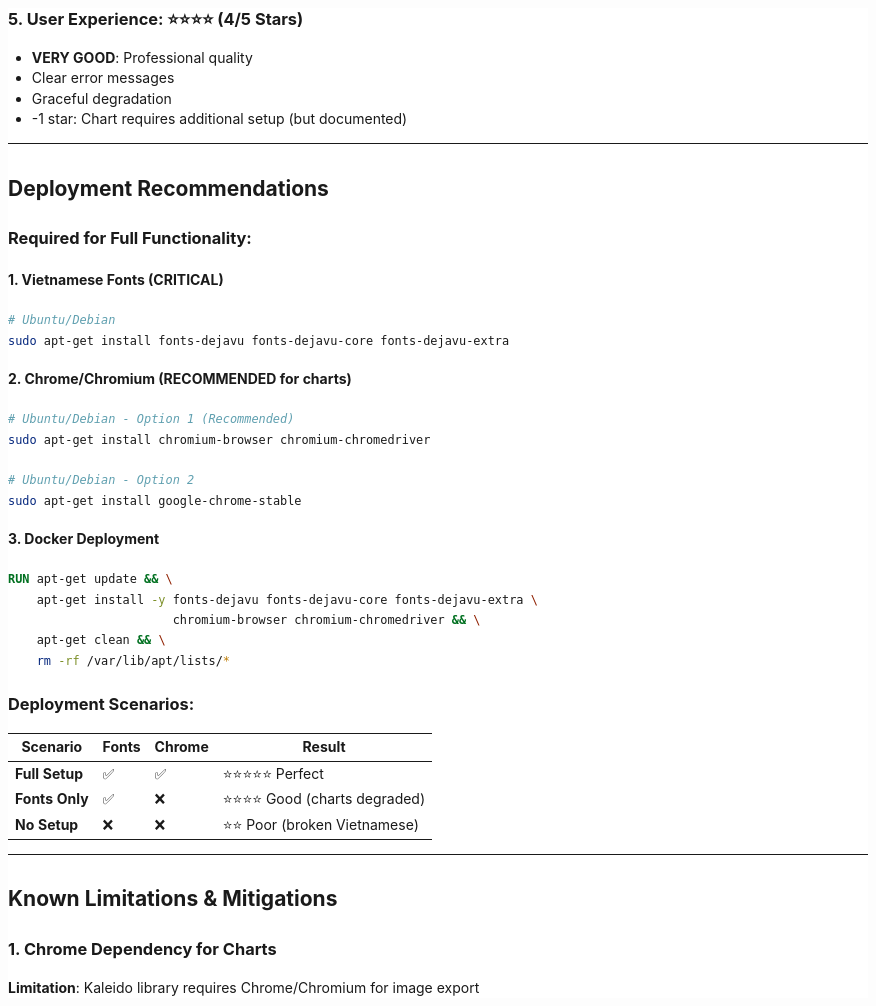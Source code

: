 ### 5. User Experience: ⭐⭐⭐⭐ (4/5 Stars)
- **VERY GOOD**: Professional quality
- Clear error messages
- Graceful degradation
- -1 star: Chart requires additional setup (but documented)

---

## Deployment Recommendations

### Required for Full Functionality:

#### 1. Vietnamese Fonts (CRITICAL)
```bash
# Ubuntu/Debian
sudo apt-get install fonts-dejavu fonts-dejavu-core fonts-dejavu-extra
```

#### 2. Chrome/Chromium (RECOMMENDED for charts)
```bash
# Ubuntu/Debian - Option 1 (Recommended)
sudo apt-get install chromium-browser chromium-chromedriver

# Ubuntu/Debian - Option 2
sudo apt-get install google-chrome-stable
```

#### 3. Docker Deployment
```dockerfile
RUN apt-get update && \
    apt-get install -y fonts-dejavu fonts-dejavu-core fonts-dejavu-extra \
                       chromium-browser chromium-chromedriver && \
    apt-get clean && \
    rm -rf /var/lib/apt/lists/*
```

### Deployment Scenarios:

| Scenario | Fonts | Chrome | Result |
|----------|-------|--------|--------|
| **Full Setup** | ✅ | ✅ | ⭐⭐⭐⭐⭐ Perfect |
| **Fonts Only** | ✅ | ❌ | ⭐⭐⭐⭐ Good (charts degraded) |
| **No Setup** | ❌ | ❌ | ⭐⭐ Poor (broken Vietnamese) |

---

## Known Limitations & Mitigations

### 1. Chrome Dependency for Charts
**Limitation**: Kaleido library requires Chrome/Chromium for image export
